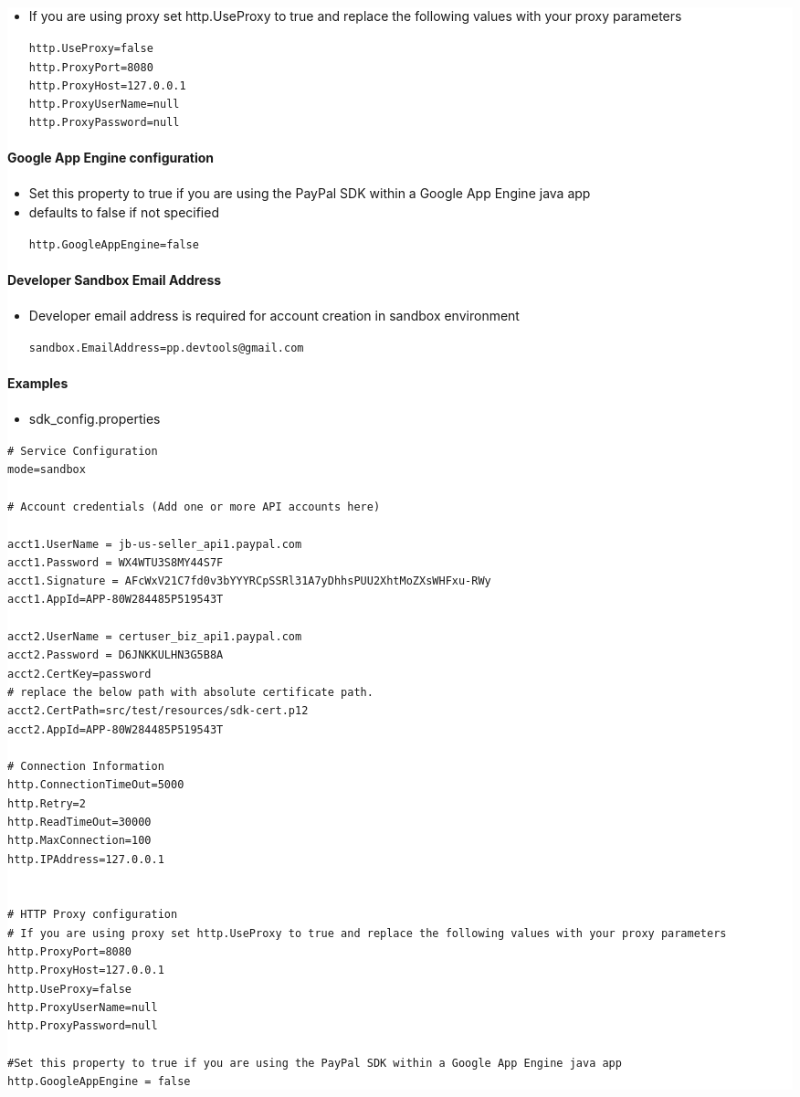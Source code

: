* If you are using proxy set http.UseProxy to true and replace the following values with your proxy parameters
  ```properties
  http.UseProxy=false
  http.ProxyPort=8080
  http.ProxyHost=127.0.0.1
  http.ProxyUserName=null
  http.ProxyPassword=null
  ```

#### Google App Engine configuration

* Set this property to true if you are using the PayPal SDK within a Google App Engine java app
* defaults to false if not specified
  ```properties
  http.GoogleAppEngine=false
  ```
#### Developer Sandbox Email Address

* Developer email address is required for account creation in sandbox environment
  ```properties
  sandbox.EmailAddress=pp.devtools@gmail.com
  ```

#### Examples

 * sdk_config.properties
```properties
# Service Configuration
mode=sandbox

# Account credentials (Add one or more API accounts here)

acct1.UserName = jb-us-seller_api1.paypal.com
acct1.Password = WX4WTU3S8MY44S7F
acct1.Signature = AFcWxV21C7fd0v3bYYYRCpSSRl31A7yDhhsPUU2XhtMoZXsWHFxu-RWy
acct1.AppId=APP-80W284485P519543T

acct2.UserName = certuser_biz_api1.paypal.com
acct2.Password = D6JNKKULHN3G5B8A
acct2.CertKey=password
# replace the below path with absolute certificate path.
acct2.CertPath=src/test/resources/sdk-cert.p12
acct2.AppId=APP-80W284485P519543T

# Connection Information
http.ConnectionTimeOut=5000
http.Retry=2
http.ReadTimeOut=30000
http.MaxConnection=100
http.IPAddress=127.0.0.1


# HTTP Proxy configuration
# If you are using proxy set http.UseProxy to true and replace the following values with your proxy parameters
http.ProxyPort=8080
http.ProxyHost=127.0.0.1
http.UseProxy=false
http.ProxyUserName=null
http.ProxyPassword=null

#Set this property to true if you are using the PayPal SDK within a Google App Engine java app
http.GoogleAppEngine = false
```
